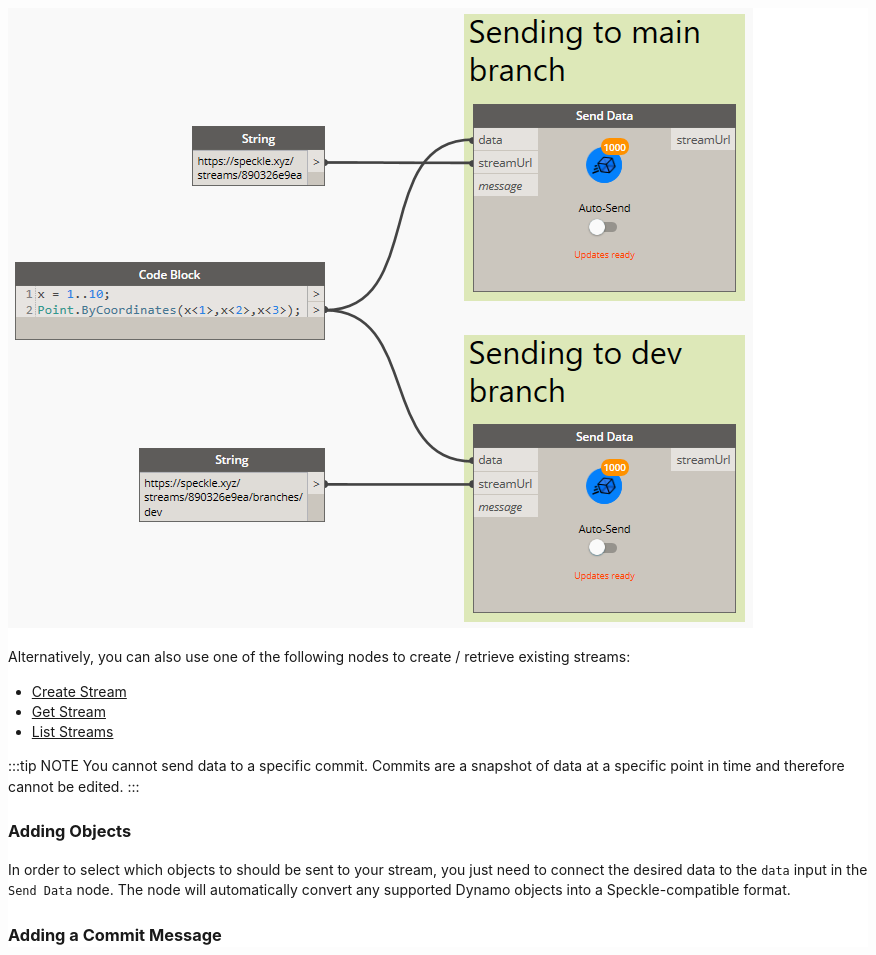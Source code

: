 ![image-20210322170153584](./img-dyn/sending-multiple-branches.png)

Alternatively, you can also use one of the following nodes to create / retrieve existing streams:

- [Create Stream](/user/dynamo.md#create-stream)
- [Get Stream](/user/dynamo.md#get-stream)
- [List Streams](/user/dynamo.md#list-streams)

:::tip NOTE
You cannot send data to a specific commit. Commits are a snapshot of data at a specific point in time and therefore cannot be edited.
:::

### Adding Objects

In order to select which objects to should be sent to your stream, you just need to connect the desired data to the `data` input in the `Send Data` node. The node will automatically convert any supported Dynamo objects into a Speckle-compatible format.

### Adding a Commit Message
